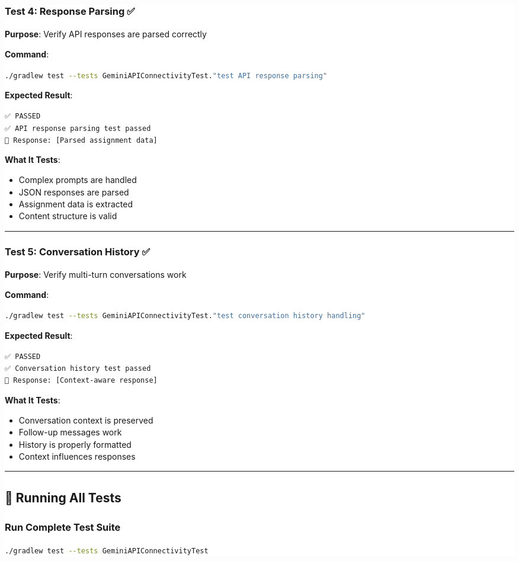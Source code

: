 
### Test 4: Response Parsing ✅

**Purpose**: Verify API responses are parsed correctly

**Command**:
```bash
./gradlew test --tests GeminiAPIConnectivityTest."test API response parsing"
```

**Expected Result**:
```
✅ PASSED
✅ API response parsing test passed
📝 Response: [Parsed assignment data]
```

**What It Tests**:
- Complex prompts are handled
- JSON responses are parsed
- Assignment data is extracted
- Content structure is valid

---

### Test 5: Conversation History ✅

**Purpose**: Verify multi-turn conversations work

**Command**:
```bash
./gradlew test --tests GeminiAPIConnectivityTest."test conversation history handling"
```

**Expected Result**:
```
✅ PASSED
✅ Conversation history test passed
📝 Response: [Context-aware response]
```

**What It Tests**:
- Conversation context is preserved
- Follow-up messages work
- History is properly formatted
- Context influences responses

---

## 🎯 Running All Tests

### Run Complete Test Suite
```bash
./gradlew test --tests GeminiAPIConnectivityTest
```
